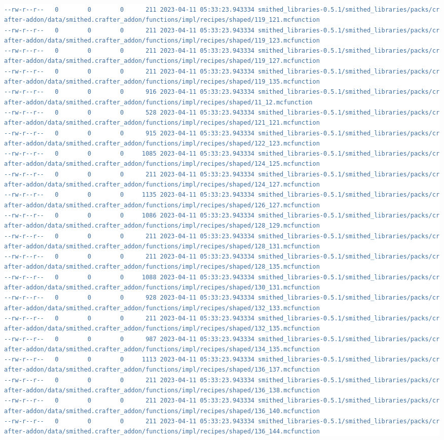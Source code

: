 ```diff
--rw-r--r--   0        0        0      211 2023-04-11 05:33:23.943334 smithed_libraries-0.5.1/smithed_libraries/packs/crafter-addon/data/smithed.crafter_addon/functions/impl/recipes/shaped/119_121.mcfunction
--rw-r--r--   0        0        0      211 2023-04-11 05:33:23.943334 smithed_libraries-0.5.1/smithed_libraries/packs/crafter-addon/data/smithed.crafter_addon/functions/impl/recipes/shaped/119_123.mcfunction
--rw-r--r--   0        0        0      211 2023-04-11 05:33:23.943334 smithed_libraries-0.5.1/smithed_libraries/packs/crafter-addon/data/smithed.crafter_addon/functions/impl/recipes/shaped/119_127.mcfunction
--rw-r--r--   0        0        0      211 2023-04-11 05:33:23.943334 smithed_libraries-0.5.1/smithed_libraries/packs/crafter-addon/data/smithed.crafter_addon/functions/impl/recipes/shaped/119_135.mcfunction
--rw-r--r--   0        0        0      916 2023-04-11 05:33:23.943334 smithed_libraries-0.5.1/smithed_libraries/packs/crafter-addon/data/smithed.crafter_addon/functions/impl/recipes/shaped/11_12.mcfunction
--rw-r--r--   0        0        0      528 2023-04-11 05:33:23.943334 smithed_libraries-0.5.1/smithed_libraries/packs/crafter-addon/data/smithed.crafter_addon/functions/impl/recipes/shaped/121_121.mcfunction
--rw-r--r--   0        0        0      915 2023-04-11 05:33:23.943334 smithed_libraries-0.5.1/smithed_libraries/packs/crafter-addon/data/smithed.crafter_addon/functions/impl/recipes/shaped/122_123.mcfunction
--rw-r--r--   0        0        0     1085 2023-04-11 05:33:23.943334 smithed_libraries-0.5.1/smithed_libraries/packs/crafter-addon/data/smithed.crafter_addon/functions/impl/recipes/shaped/124_125.mcfunction
--rw-r--r--   0        0        0      211 2023-04-11 05:33:23.943334 smithed_libraries-0.5.1/smithed_libraries/packs/crafter-addon/data/smithed.crafter_addon/functions/impl/recipes/shaped/124_127.mcfunction
--rw-r--r--   0        0        0     1135 2023-04-11 05:33:23.943334 smithed_libraries-0.5.1/smithed_libraries/packs/crafter-addon/data/smithed.crafter_addon/functions/impl/recipes/shaped/126_127.mcfunction
--rw-r--r--   0        0        0     1086 2023-04-11 05:33:23.943334 smithed_libraries-0.5.1/smithed_libraries/packs/crafter-addon/data/smithed.crafter_addon/functions/impl/recipes/shaped/128_129.mcfunction
--rw-r--r--   0        0        0      211 2023-04-11 05:33:23.943334 smithed_libraries-0.5.1/smithed_libraries/packs/crafter-addon/data/smithed.crafter_addon/functions/impl/recipes/shaped/128_131.mcfunction
--rw-r--r--   0        0        0      211 2023-04-11 05:33:23.943334 smithed_libraries-0.5.1/smithed_libraries/packs/crafter-addon/data/smithed.crafter_addon/functions/impl/recipes/shaped/128_135.mcfunction
--rw-r--r--   0        0        0     1088 2023-04-11 05:33:23.943334 smithed_libraries-0.5.1/smithed_libraries/packs/crafter-addon/data/smithed.crafter_addon/functions/impl/recipes/shaped/130_131.mcfunction
--rw-r--r--   0        0        0      928 2023-04-11 05:33:23.943334 smithed_libraries-0.5.1/smithed_libraries/packs/crafter-addon/data/smithed.crafter_addon/functions/impl/recipes/shaped/132_133.mcfunction
--rw-r--r--   0        0        0      211 2023-04-11 05:33:23.943334 smithed_libraries-0.5.1/smithed_libraries/packs/crafter-addon/data/smithed.crafter_addon/functions/impl/recipes/shaped/132_135.mcfunction
--rw-r--r--   0        0        0      987 2023-04-11 05:33:23.943334 smithed_libraries-0.5.1/smithed_libraries/packs/crafter-addon/data/smithed.crafter_addon/functions/impl/recipes/shaped/134_135.mcfunction
--rw-r--r--   0        0        0     1113 2023-04-11 05:33:23.943334 smithed_libraries-0.5.1/smithed_libraries/packs/crafter-addon/data/smithed.crafter_addon/functions/impl/recipes/shaped/136_137.mcfunction
--rw-r--r--   0        0        0      211 2023-04-11 05:33:23.943334 smithed_libraries-0.5.1/smithed_libraries/packs/crafter-addon/data/smithed.crafter_addon/functions/impl/recipes/shaped/136_138.mcfunction
--rw-r--r--   0        0        0      211 2023-04-11 05:33:23.943334 smithed_libraries-0.5.1/smithed_libraries/packs/crafter-addon/data/smithed.crafter_addon/functions/impl/recipes/shaped/136_140.mcfunction
--rw-r--r--   0        0        0      211 2023-04-11 05:33:23.943334 smithed_libraries-0.5.1/smithed_libraries/packs/crafter-addon/data/smithed.crafter_addon/functions/impl/recipes/shaped/136_144.mcfunction
```